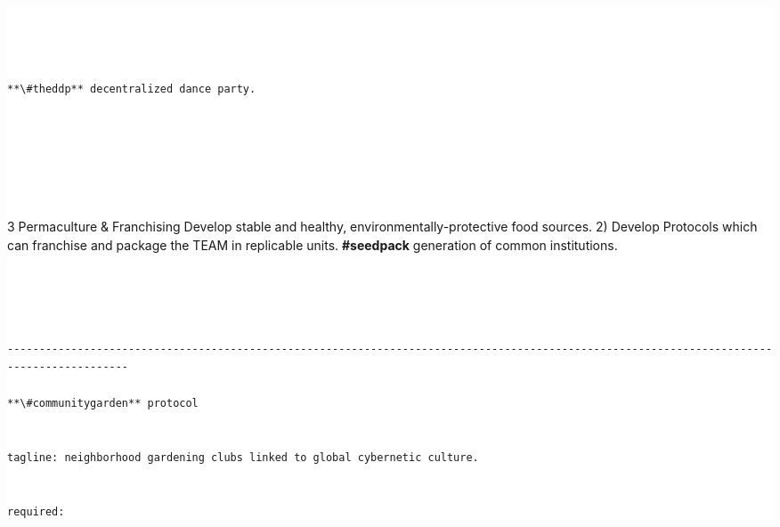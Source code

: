                                                                                                                                                                                                                                                                                                      
                                                                                                                                                                                                                                                                                                    
                                                                                                                                                                                                                                                                                                    **\#theddp** decentralized dance party.
                                                                                                                                                                                                                                                                                                    
                                                                                                                                                                                                                                                                                                     
                                                                                                                                                                                                                                                                                                    
                                                                                                                                                                                                                                                                                                     

  3          Permaculture & Franchising                Develop stable and healthy, environmentally-protective food sources. 2) Develop Protocols which can franchise and package the TEAM in replicable units.                                                                                      **\#seedpack** generation of common institutions.
                                                                                                                                                                                                                                                                                                    
                                                                                                                                                                                                                                                                                                     
                                                                                                                                                                                                                                                                                                    
                                                                                                                                                                                                                                                                                                      -------------------------------------------------------------------------------------------------------------------------------------------
                                                                                                                                                                                                                                                                                                      **\#communitygarden** protocol
                                                                                                                                                                                                                                                                                                      
                                                                                                                                                                                                                                                                                                      tagline: neighborhood gardening clubs linked to global cybernetic culture.
                                                                                                                                                                                                                                                                                                      
                                                                                                                                                                                                                                                                                                      required:
                                                                                                                                                                                                                                                                                                      